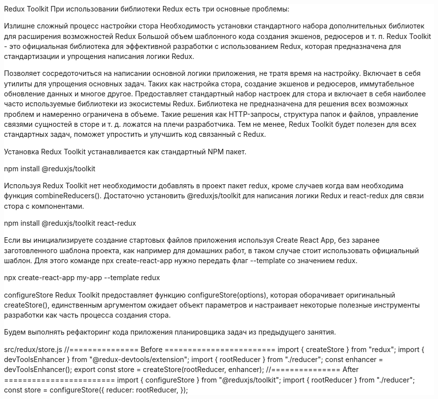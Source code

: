 Redux Toolkit
При использовании библиотеки Redux есть три основные проблемы:

Излишне сложный процесс настройки стора
Необходимость установки стандартного набора дополнительных библиотек для расширения возможностей Redux
Большой объем шаблонного кода создания экшенов, редюсеров и т. п.
Redux Toolkit - это официальная библиотека для эффективной разработки с использованием Redux, которая предназначена для стандартизации и упрощения написания логики Redux.

Позволяет сосредоточиться на написании основной логики приложения, не тратя время на настройку.
Включает в себя утилиты для упрощения основных задач. Таких как настройка стора, создание экшенов и редюсеров, иммутабельное обновление данных и многое другое.
Предоставляет стандартный набор настроек для стора и включает в себя наиболее часто используемые библиотеки из экосистемы Redux.
Библиотека не предназначена для решения всех возможных проблем и намеренно ограничена в объеме. Такие решения как HTTP-запросы, структура папок и файлов, управление связями сущностей в сторе и т. д. ложатся на плечи разработчика. Тем не менее, Redux Toolkit будет полезен для всех стандартных задач, поможет упростить и улучшить код связанный с Redux.

Установка
Redux Toolkit устанавливается как стандартный NPM пакет.

npm install @reduxjs/toolkit

Используя Redux Toolkit нет необходимости добавлять в проект пакет redux, кроме случаев когда вам необходима функция combineReducers(). Достаточно установить @reduxjs/toolkit для написания логики Redux и react-redux для связи стора с компонентами.

npm install @reduxjs/toolkit react-redux

Если вы инициализируете создание стартовых файлов приложения используя Create React App, без заранее заготовленного шаблона проекта, как например для домашних работ, в таком случае стоит использовать официальный шаблон. Для этого команде npx create-react-app нужно передать флаг --template со значением redux.

npx create-react-app my-app --template redux

configureStore
Redux Toolkit предоставляет функцию configureStore(options), которая оборачивает оригинальный createStore(), единственным аргументом ожидает объект параметров и настраивает некоторые полезные инструменты разработки как часть процесса создания стора.

Будем выполнять рефакторинг кода приложения планировщика задач из предыдущего занятия.

src/redux/store.js
//=============== Before ========================
import { createStore } from "redux";
import { devToolsEnhancer } from "@redux-devtools/extension";
import { rootReducer } from "./reducer";
const enhancer = devToolsEnhancer();
export const store = createStore(rootReducer, enhancer);
//=============== After ========================
import { configureStore } from "@reduxjs/toolkit";
import { rootReducer } from "./reducer";
const store = configureStore({
  reducer: rootReducer,
});
